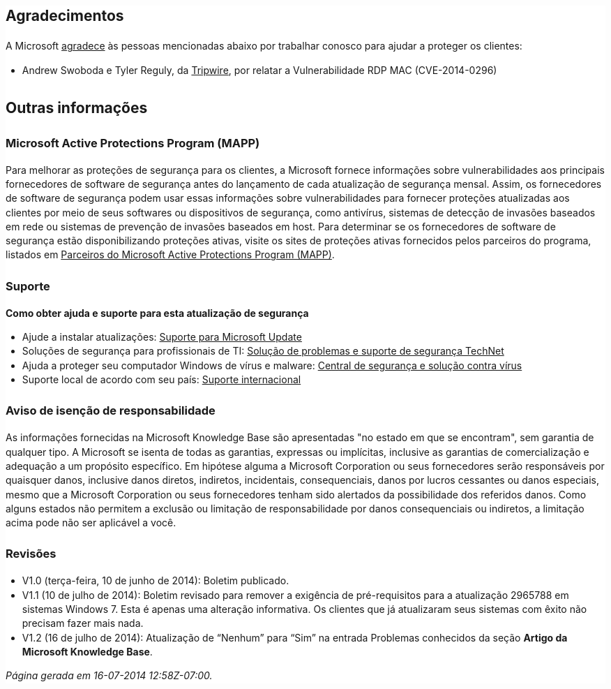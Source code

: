 Agradecimentos  
--------------
  
<span id="sectionToggle6"></span>
A Microsoft [agradece](http://go.microsoft.com/fwlink/?linkid=21127) às pessoas mencionadas abaixo por trabalhar conosco para ajudar a proteger os clientes:
  
-   Andrew Swoboda e Tyler Reguly, da [Tripwire](http://www.tripwire.com/), por relatar a Vulnerabilidade RDP MAC (CVE-2014-0296)
  
Outras informações  
------------------
  
<span id="sectionToggle7"></span>
### Microsoft Active Protections Program (MAPP)
  
Para melhorar as proteções de segurança para os clientes, a Microsoft fornece informações sobre vulnerabilidades aos principais fornecedores de software de segurança antes do lançamento de cada atualização de segurança mensal. Assim, os fornecedores de software de segurança podem usar essas informações sobre vulnerabilidades para fornecer proteções atualizadas aos clientes por meio de seus softwares ou dispositivos de segurança, como antivírus, sistemas de detecção de invasões baseados em rede ou sistemas de prevenção de invasões baseados em host. Para determinar se os fornecedores de software de segurança estão disponibilizando proteções ativas, visite os sites de proteções ativas fornecidos pelos parceiros do programa, listados em [Parceiros do Microsoft Active Protections Program (MAPP)](http://go.microsoft.com/fwlink/?linkid=215201).
  
### Suporte
  
**Como obter ajuda e suporte para esta atualização de segurança**
  
-   Ajude a instalar atualizações: [Suporte para Microsoft Update](http://support.microsoft.com/ph/6527)  
-   Soluções de segurança para profissionais de TI: [Solução de problemas e suporte de segurança TechNet](http://technet.microsoft.com/security/bb980617.aspx)  
-   Ajuda a proteger seu computador Windows de vírus e malware: [Central de segurança e solução contra vírus](http://support.microsoft.com/contactus/cu_sc_virsec_master)  
-   Suporte local de acordo com seu país: [Suporte internacional](http://support.microsoft.com/common/international.aspx)
  
### Aviso de isenção de responsabilidade
  
As informações fornecidas na Microsoft Knowledge Base são apresentadas "no estado em que se encontram", sem garantia de qualquer tipo. A Microsoft se isenta de todas as garantias, expressas ou implícitas, inclusive as garantias de comercialização e adequação a um propósito específico. Em hipótese alguma a Microsoft Corporation ou seus fornecedores serão responsáveis por quaisquer danos, inclusive danos diretos, indiretos, incidentais, consequenciais, danos por lucros cessantes ou danos especiais, mesmo que a Microsoft Corporation ou seus fornecedores tenham sido alertados da possibilidade dos referidos danos. Como alguns estados não permitem a exclusão ou limitação de responsabilidade por danos consequenciais ou indiretos, a limitação acima pode não ser aplicável a você.
  
### Revisões
  
-   V1.0 (terça-feira, 10 de junho de 2014): Boletim publicado.  
-   V1.1 (10 de julho de 2014): Boletim revisado para remover a exigência de pré-requisitos para a atualização 2965788 em sistemas Windows 7. Esta é apenas uma alteração informativa. Os clientes que já atualizaram seus sistemas com êxito não precisam fazer mais nada.  
-   V1.2 (16 de julho de 2014): Atualização de “Nenhum” para “Sim” na entrada Problemas conhecidos da seção **Artigo da Microsoft Knowledge Base**.
  
*Página gerada em 16-07-2014 12:58Z-07:00.*
